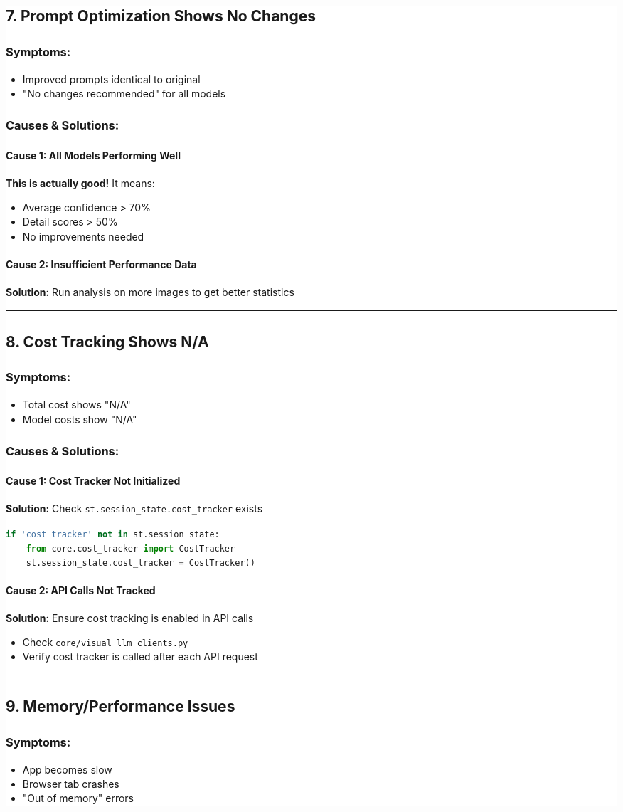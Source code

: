 
## 7. Prompt Optimization Shows No Changes

### **Symptoms:**
- Improved prompts identical to original
- "No changes recommended" for all models

### **Causes & Solutions:**

#### **Cause 1: All Models Performing Well**
**This is actually good!** It means:
- Average confidence > 70%
- Detail scores > 50%
- No improvements needed

#### **Cause 2: Insufficient Performance Data**
**Solution:** Run analysis on more images to get better statistics

---

## 8. Cost Tracking Shows N/A

### **Symptoms:**
- Total cost shows "N/A"
- Model costs show "N/A"

### **Causes & Solutions:**

#### **Cause 1: Cost Tracker Not Initialized**
**Solution:** Check `st.session_state.cost_tracker` exists
```python
if 'cost_tracker' not in st.session_state:
    from core.cost_tracker import CostTracker
    st.session_state.cost_tracker = CostTracker()
```

#### **Cause 2: API Calls Not Tracked**
**Solution:** Ensure cost tracking is enabled in API calls
- Check `core/visual_llm_clients.py`
- Verify cost tracker is called after each API request

---

## 9. Memory/Performance Issues

### **Symptoms:**
- App becomes slow
- Browser tab crashes
- "Out of memory" errors
